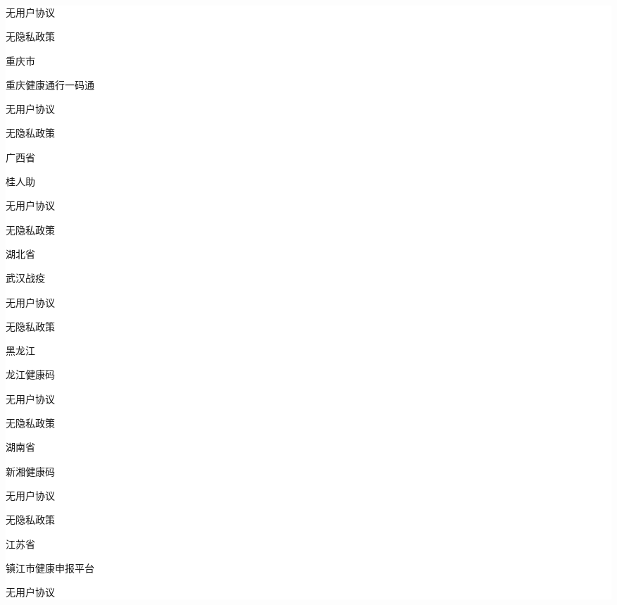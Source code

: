无用户协议

无隐私政策





重庆市

重庆健康通行一码通

无用户协议

无隐私政策





广西省

桂人助

无用户协议

无隐私政策





湖北省

武汉战疫

无用户协议

无隐私政策





黑龙江

龙江健康码

无用户协议

无隐私政策





湖南省

新湘健康码

无用户协议

无隐私政策





江苏省

镇江市健康申报平台

无用户协议

